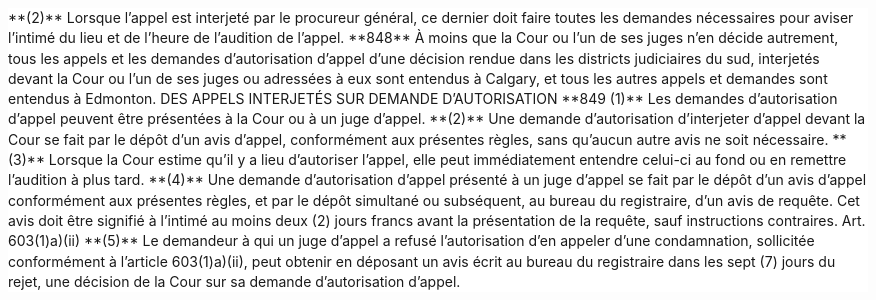 </td>
</tr>
<tr>
<td></td>
<td>**(2)** Lorsque l’appel est interjeté par le procureur général, ce dernier doit faire toutes les demandes nécessaires pour aviser l’intimé du lieu et de l’heure de l’audition de l’appel.

</td>
</tr>
<tr>
<td></td>
<td>**848** À moins que la Cour ou l’un de ses juges n’en décide autrement, tous les appels et les demandes d’autorisation d’appel d’une décision rendue dans les districts judiciaires du sud, interjetés devant la Cour ou l’un de ses juges ou adressées à eux sont entendus à Calgary, et tous les autres appels et demandes sont entendus à Edmonton.

</td>
</tr>
<tr>
<td></td>
<td>DES APPELS INTERJETÉS SUR DEMANDE D’AUTORISATION</td>
</tr>
<tr>
<td></td>
<td>**849 (1)** Les demandes d’autorisation d’appel peuvent être présentées à la Cour ou à un juge d’appel.

</td>
</tr>
<tr>
<td></td>
<td>**(2)** Une demande d’autorisation d’interjeter d’appel devant la Cour se fait par le dépôt d’un avis d’appel, conformément aux présentes règles, sans qu’aucun autre avis ne soit nécessaire.

</td>
</tr>
<tr>
<td></td>
<td>**(3)** Lorsque la Cour estime qu’il y a lieu d’autoriser l’appel, elle peut immédiatement entendre celui-ci au fond ou en remettre l’audition à plus tard.

</td>
</tr>
<tr>
<td></td>
<td>**(4)** Une demande d’autorisation d’appel présenté à un juge d’appel se fait par le dépôt d’un avis d’appel conformément aux présentes règles, et par le dépôt simultané ou subséquent, au bureau du registraire, d’un avis de requête. Cet avis doit être signifié à l’intimé au moins deux (2) jours francs avant la présentation de la requête, sauf instructions contraires.

</td>
</tr>
<tr>
<td>Art. 603(1)a)(ii)</td>
<td>**(5)** Le demandeur à qui un juge d’appel a refusé l’autorisation d’en appeler d’une condamnation, sollicitée conformément à l’article 603(1)a)(ii), peut obtenir en déposant un avis écrit au bureau du registraire dans les sept (7) jours du rejet, une décision de la Cour sur sa demande d’autorisation d’appel.
